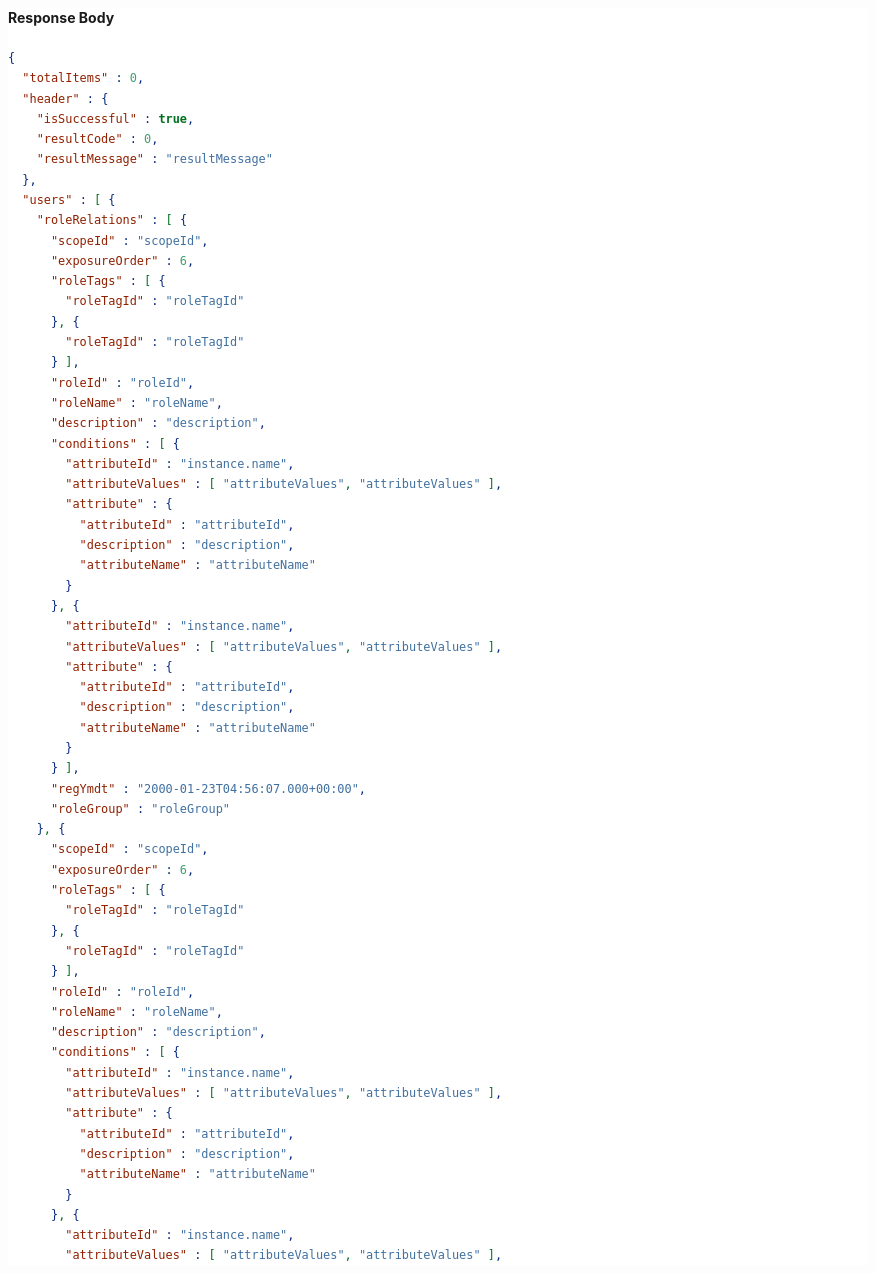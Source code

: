 

#### Response Body

```json
{
  "totalItems" : 0,
  "header" : {
    "isSuccessful" : true,
    "resultCode" : 0,
    "resultMessage" : "resultMessage"
  },
  "users" : [ {
    "roleRelations" : [ {
      "scopeId" : "scopeId",
      "exposureOrder" : 6,
      "roleTags" : [ {
        "roleTagId" : "roleTagId"
      }, {
        "roleTagId" : "roleTagId"
      } ],
      "roleId" : "roleId",
      "roleName" : "roleName",
      "description" : "description",
      "conditions" : [ {
        "attributeId" : "instance.name",
        "attributeValues" : [ "attributeValues", "attributeValues" ],
        "attribute" : {
          "attributeId" : "attributeId",
          "description" : "description",
          "attributeName" : "attributeName"
        }
      }, {
        "attributeId" : "instance.name",
        "attributeValues" : [ "attributeValues", "attributeValues" ],
        "attribute" : {
          "attributeId" : "attributeId",
          "description" : "description",
          "attributeName" : "attributeName"
        }
      } ],
      "regYmdt" : "2000-01-23T04:56:07.000+00:00",
      "roleGroup" : "roleGroup"
    }, {
      "scopeId" : "scopeId",
      "exposureOrder" : 6,
      "roleTags" : [ {
        "roleTagId" : "roleTagId"
      }, {
        "roleTagId" : "roleTagId"
      } ],
      "roleId" : "roleId",
      "roleName" : "roleName",
      "description" : "description",
      "conditions" : [ {
        "attributeId" : "instance.name",
        "attributeValues" : [ "attributeValues", "attributeValues" ],
        "attribute" : {
          "attributeId" : "attributeId",
          "description" : "description",
          "attributeName" : "attributeName"
        }
      }, {
        "attributeId" : "instance.name",
        "attributeValues" : [ "attributeValues", "attributeValues" ],
```